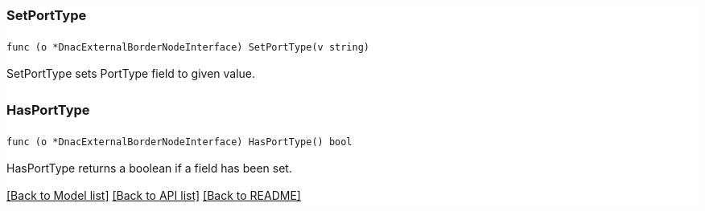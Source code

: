 ### SetPortType

`func (o *DnacExternalBorderNodeInterface) SetPortType(v string)`

SetPortType sets PortType field to given value.

### HasPortType

`func (o *DnacExternalBorderNodeInterface) HasPortType() bool`

HasPortType returns a boolean if a field has been set.


[[Back to Model list]](../README.md#documentation-for-models) [[Back to API list]](../README.md#documentation-for-api-endpoints) [[Back to README]](../README.md)


